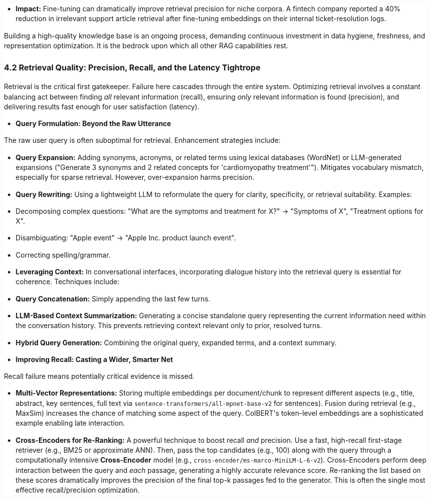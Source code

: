 *   **Impact:** Fine-tuning can dramatically improve retrieval precision for niche corpora. A fintech company reported a 40% reduction in irrelevant support article retrieval after fine-tuning embeddings on their internal ticket-resolution logs.

Building a high-quality knowledge base is an ongoing process, demanding continuous investment in data hygiene, freshness, and representation optimization. It is the bedrock upon which all other RAG capabilities rest.

### 4.2 Retrieval Quality: Precision, Recall, and the Latency Tightrope

Retrieval is the critical first gatekeeper. Failure here cascades through the entire system. Optimizing retrieval involves a constant balancing act between finding *all* relevant information (recall), ensuring *only* relevant information is found (precision), and delivering results fast enough for user satisfaction (latency).

*   **Query Formulation: Beyond the Raw Utterance**

The raw user query is often suboptimal for retrieval. Enhancement strategies include:

*   **Query Expansion:** Adding synonyms, acronyms, or related terms using lexical databases (WordNet) or LLM-generated expansions ("Generate 3 synonyms and 2 related concepts for 'cardiomyopathy treatment'"). Mitigates vocabulary mismatch, especially for sparse retrieval. However, over-expansion harms precision.

*   **Query Rewriting:** Using a lightweight LLM to reformulate the query for clarity, specificity, or retrieval suitability. Examples:

*   Decomposing complex questions: "What are the symptoms and treatment for X?" -> "Symptoms of X", "Treatment options for X".

*   Disambiguating: "Apple event" -> "Apple Inc. product launch event".

*   Correcting spelling/grammar.

*   **Leveraging Context:** In conversational interfaces, incorporating dialogue history into the retrieval query is essential for coherence. Techniques include:

*   **Query Concatenation:** Simply appending the last few turns.

*   **LLM-Based Context Summarization:** Generating a concise standalone query representing the current information need within the conversation history. This prevents retrieving context relevant only to prior, resolved turns.

*   **Hybrid Query Generation:** Combining the original query, expanded terms, and a context summary.

*   **Improving Recall: Casting a Wider, Smarter Net**

Recall failure means potentially critical evidence is missed.

*   **Multi-Vector Representations:** Storing multiple embeddings per document/chunk to represent different aspects (e.g., title, abstract, key sentences, full text via `sentence-transformers/all-mpnet-base-v2` for sentences). Fusion during retrieval (e.g., MaxSim) increases the chance of matching some aspect of the query. ColBERT's token-level embeddings are a sophisticated example enabling late interaction.

*   **Cross-Encoders for Re-Ranking:** A powerful technique to boost recall *and* precision. Use a fast, high-recall first-stage retriever (e.g., BM25 or approximate ANN). Then, pass the top candidates (e.g., 100) along with the query through a computationally intensive **Cross-Encoder** model (e.g., `cross-encoder/ms-marco-MiniLM-L-6-v2`). Cross-Encoders perform deep interaction between the query and *each* passage, generating a highly accurate relevance score. Re-ranking the list based on these scores dramatically improves the precision of the final top-k passages fed to the generator. This is often the single most effective recall/precision optimization.
